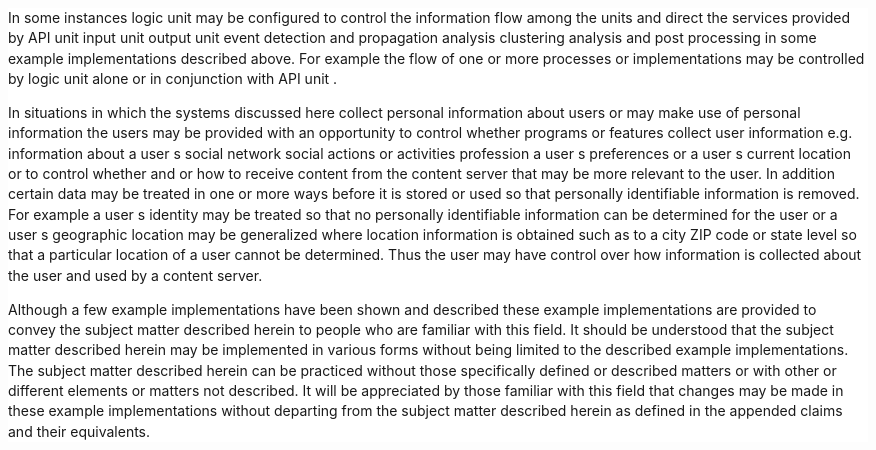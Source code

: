 In some instances logic unit may be configured to control the information flow among the units and direct the services provided by API unit input unit output unit event detection and propagation analysis clustering analysis and post processing in some example implementations described above. For example the flow of one or more processes or implementations may be controlled by logic unit alone or in conjunction with API unit .

In situations in which the systems discussed here collect personal information about users or may make use of personal information the users may be provided with an opportunity to control whether programs or features collect user information e.g. information about a user s social network social actions or activities profession a user s preferences or a user s current location or to control whether and or how to receive content from the content server that may be more relevant to the user. In addition certain data may be treated in one or more ways before it is stored or used so that personally identifiable information is removed. For example a user s identity may be treated so that no personally identifiable information can be determined for the user or a user s geographic location may be generalized where location information is obtained such as to a city ZIP code or state level so that a particular location of a user cannot be determined. Thus the user may have control over how information is collected about the user and used by a content server.

Although a few example implementations have been shown and described these example implementations are provided to convey the subject matter described herein to people who are familiar with this field. It should be understood that the subject matter described herein may be implemented in various forms without being limited to the described example implementations. The subject matter described herein can be practiced without those specifically defined or described matters or with other or different elements or matters not described. It will be appreciated by those familiar with this field that changes may be made in these example implementations without departing from the subject matter described herein as defined in the appended claims and their equivalents.

